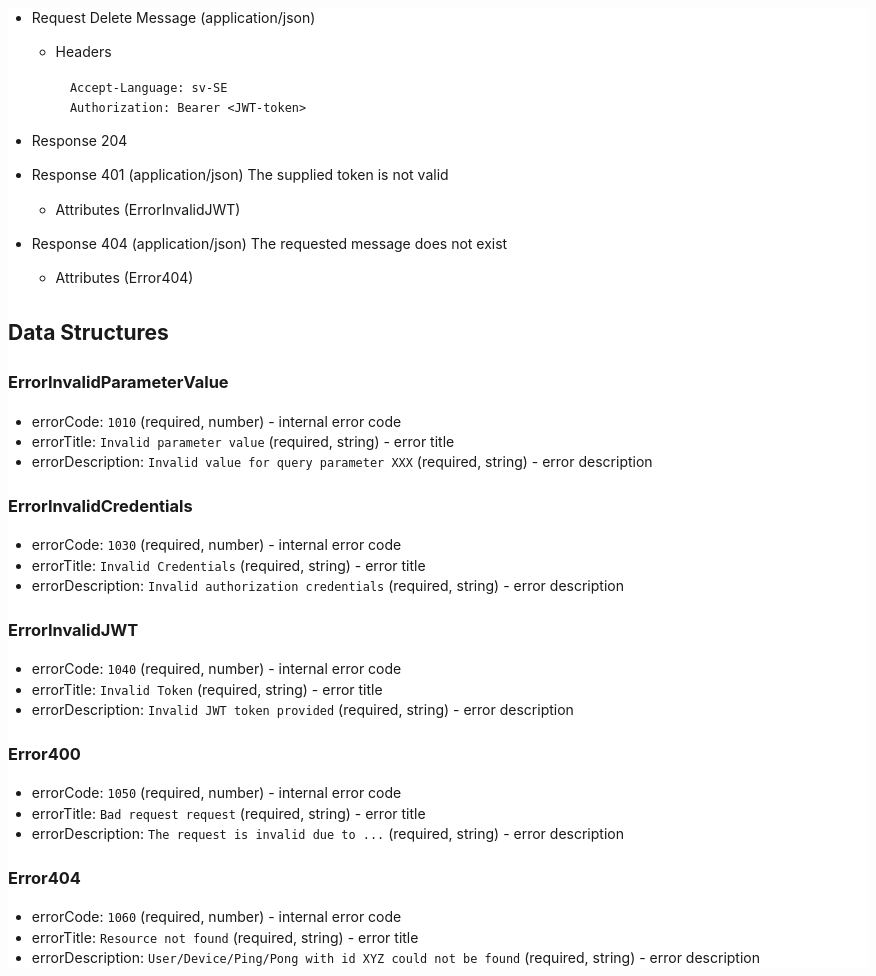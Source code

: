 
+ Request Delete Message (application/json)

    + Headers

            Accept-Language: sv-SE
            Authorization: Bearer <JWT-token>


+ Response 204


+ Response 401 (application/json)
    The supplied token is not valid

    + Attributes (ErrorInvalidJWT)

            
+ Response 404 (application/json)
    The requested message does not exist

    + Attributes (Error404)

            






## Data Structures

### ErrorInvalidParameterValue
+ errorCode: `1010` (required, number) - internal error code
+ errorTitle:  `Invalid parameter value` (required, string) - error title
+ errorDescription: `Invalid value for query parameter XXX` (required, string) - error description

### ErrorInvalidCredentials
+ errorCode: `1030` (required, number) - internal error code
+ errorTitle:  `Invalid Credentials` (required, string) - error title
+ errorDescription: `Invalid authorization credentials` (required, string) - error description

### ErrorInvalidJWT 
+ errorCode: `1040` (required, number) - internal error code
+ errorTitle:  `Invalid Token` (required, string) - error title
+ errorDescription: `Invalid JWT token provided` (required, string) - error description

### Error400
+ errorCode: `1050` (required, number) - internal error code
+ errorTitle:  `Bad request request` (required, string) - error title
+ errorDescription: `The request is invalid due to ...` (required, string) - error description

### Error404
+ errorCode: `1060` (required, number) - internal error code
+ errorTitle:  `Resource not found` (required, string) - error title
+ errorDescription: `User/Device/Ping/Pong with id XYZ could not be found` (required, string) - error description
